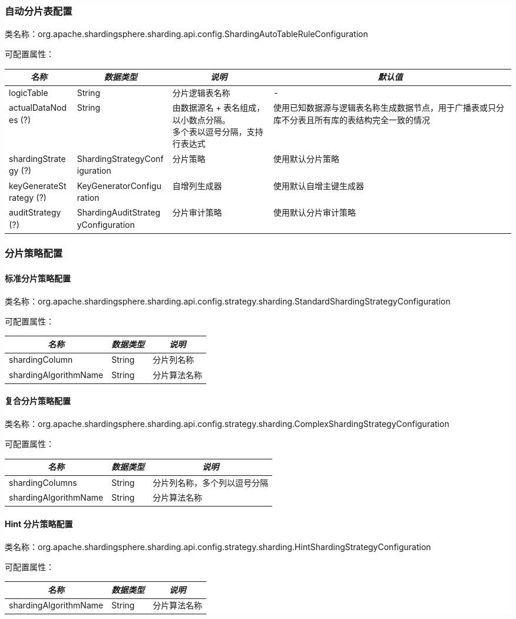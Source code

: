 ### 自动分片表配置

类名称：org.apache.shardingsphere.sharding.api.config.ShardingAutoTableRuleConfiguration

可配置属性：

| *名称*                    | *数据类型*                             | *说明*             | *默认值*       |
|-------------------------|------------------------------------|------------------|-------------|
| logicTable              | String                             | 分片逻辑表名称          | -           |
| actualDataNodes (?)          | String                             | 由数据源名 + 表名组成，以小数点分隔。<br />多个表以逗号分隔，支持行表达式 | 使用已知数据源与逻辑表名称生成数据节点，用于广播表或只分库不分表且所有库的表结构完全一致的情况 |
| shardingStrategy (?)    | ShardingStrategyConfiguration      | 分片策略             | 使用默认分片策略    |
| keyGenerateStrategy (?) | KeyGeneratorConfiguration          | 自增列生成器           | 使用默认自增主键生成器 |
| auditStrategy (?)       | ShardingAuditStrategyConfiguration | 分片审计策略           | 使用默认分片审计策略  |

### 分片策略配置

#### 标准分片策略配置

类名称：org.apache.shardingsphere.sharding.api.config.strategy.sharding.StandardShardingStrategyConfiguration

可配置属性：

| *名称*                  | *数据类型* | *说明*   |
|-----------------------|--------|--------|
| shardingColumn        | String | 分片列名称  |
| shardingAlgorithmName | String | 分片算法名称 |

#### 复合分片策略配置

类名称：org.apache.shardingsphere.sharding.api.config.strategy.sharding.ComplexShardingStrategyConfiguration

可配置属性：

| *名称*                  | *数据类型* | *说明*           |
|-----------------------|--------|----------------|
| shardingColumns       | String | 分片列名称，多个列以逗号分隔 |
| shardingAlgorithmName | String | 分片算法名称         |

#### Hint 分片策略配置

类名称：org.apache.shardingsphere.sharding.api.config.strategy.sharding.HintShardingStrategyConfiguration

可配置属性：

| *名称*                  | *数据类型* | *说明*   |
|-----------------------|--------|--------|
| shardingAlgorithmName | String | 分片算法名称 |
